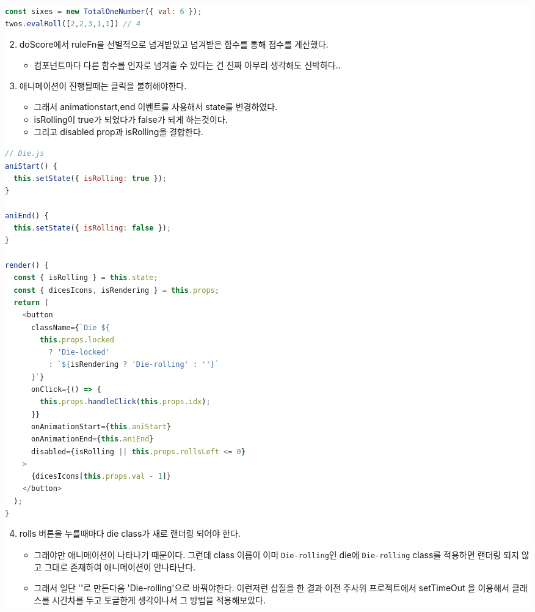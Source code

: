 ```javascript
const sixes = new TotalOneNumber({ val: 6 });
twos.evalRoll([2,2,3,1,1]) // 4
```

2. doScore에서 ruleFn을 선별적으로 넘겨받았고 넘겨받은 함수를 통해 점수를 계산했다.

   - 컴포넌트마다 다른 함수를 인자로 넘겨줄 수 있다는 건 진짜 아무리 생각해도 신박하다..

3. 애니메이션이 진행될때는 클릭을 불허해야한다.

   - 그래서 animationstart,end 이벤트를 사용해서 state를 변경하였다.
   - isRolling이 true가 되었다가 false가 되게 하는것이다.
   - 그리고 disabled prop과 isRolling을 결합한다.

```javascript
// Die.js
aniStart() {
  this.setState({ isRolling: true });
}

aniEnd() {
  this.setState({ isRolling: false });
}

render() {
  const { isRolling } = this.state;
  const { dicesIcons, isRendering } = this.props;
  return (
    <button
      className={`Die ${
        this.props.locked
          ? 'Die-locked'
          : `${isRendering ? 'Die-rolling' : ''}`
      }`}
      onClick={() => {
        this.props.handleClick(this.props.idx);
      }}
      onAnimationStart={this.aniStart}
      onAnimationEnd={this.aniEnd}
      disabled={isRolling || this.props.rollsLeft <= 0}
    >
      {dicesIcons[this.props.val - 1]}
    </button>
  );
}
```

4. rolls 버튼을 누를때마다 die class가 새로 랜더링 되어야 한다.

   - 그래야만 애니메이션이 나타나기 때문이다. 그런데 class 이름이 이미 `Die-rolling`인 die에 `Die-rolling` class를 적용하면 랜더링 되지 않고 그대로 존재하여 애니메이션이 안나타난다.

   - 그래서 일단 ''로 만든다음 'Die-rolling'으로 바꿔야한다. 이런저런 삽질을 한 결과 이전 주사위 프로젝트에서 setTimeOut 을 이용해서 클래스를 시간차를 두고 토글한게 생각이나서 그 방법을 적용해보았다.
